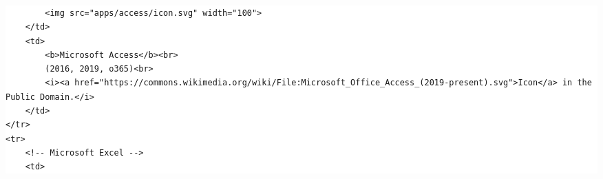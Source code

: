             <img src="apps/access/icon.svg" width="100">
        </td>
        <td>
            <b>Microsoft Access</b><br>
            (2016, 2019, o365)<br>
            <i><a href="https://commons.wikimedia.org/wiki/File:Microsoft_Office_Access_(2019-present).svg">Icon</a> in the Public Domain.</i>
        </td>
    </tr>
    <tr>
        <!-- Microsoft Excel -->
        <td>